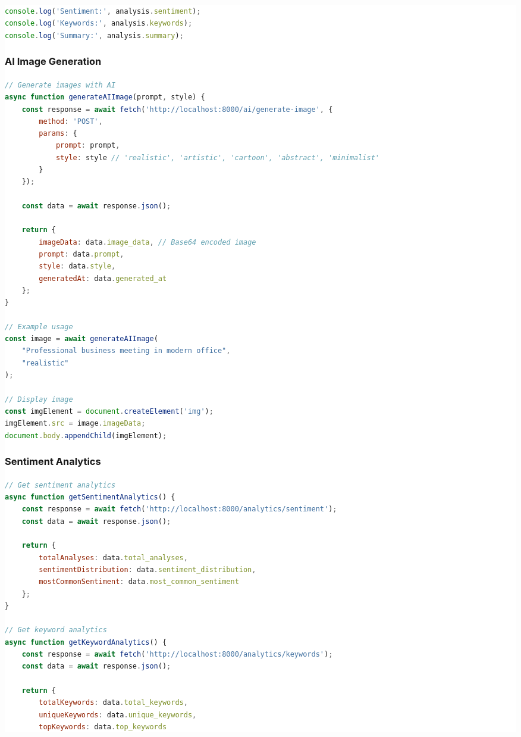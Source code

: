 ```javascript
console.log('Sentiment:', analysis.sentiment);
console.log('Keywords:', analysis.keywords);
console.log('Summary:', analysis.summary);
```

### **AI Image Generation**

```javascript
// Generate images with AI
async function generateAIImage(prompt, style) {
    const response = await fetch('http://localhost:8000/ai/generate-image', {
        method: 'POST',
        params: {
            prompt: prompt,
            style: style // 'realistic', 'artistic', 'cartoon', 'abstract', 'minimalist'
        }
    });
    
    const data = await response.json();
    
    return {
        imageData: data.image_data, // Base64 encoded image
        prompt: data.prompt,
        style: data.style,
        generatedAt: data.generated_at
    };
}

// Example usage
const image = await generateAIImage(
    "Professional business meeting in modern office",
    "realistic"
);

// Display image
const imgElement = document.createElement('img');
imgElement.src = image.imageData;
document.body.appendChild(imgElement);
```

### **Sentiment Analytics**

```javascript
// Get sentiment analytics
async function getSentimentAnalytics() {
    const response = await fetch('http://localhost:8000/analytics/sentiment');
    const data = await response.json();
    
    return {
        totalAnalyses: data.total_analyses,
        sentimentDistribution: data.sentiment_distribution,
        mostCommonSentiment: data.most_common_sentiment
    };
}

// Get keyword analytics
async function getKeywordAnalytics() {
    const response = await fetch('http://localhost:8000/analytics/keywords');
    const data = await response.json();
    
    return {
        totalKeywords: data.total_keywords,
        uniqueKeywords: data.unique_keywords,
        topKeywords: data.top_keywords
```